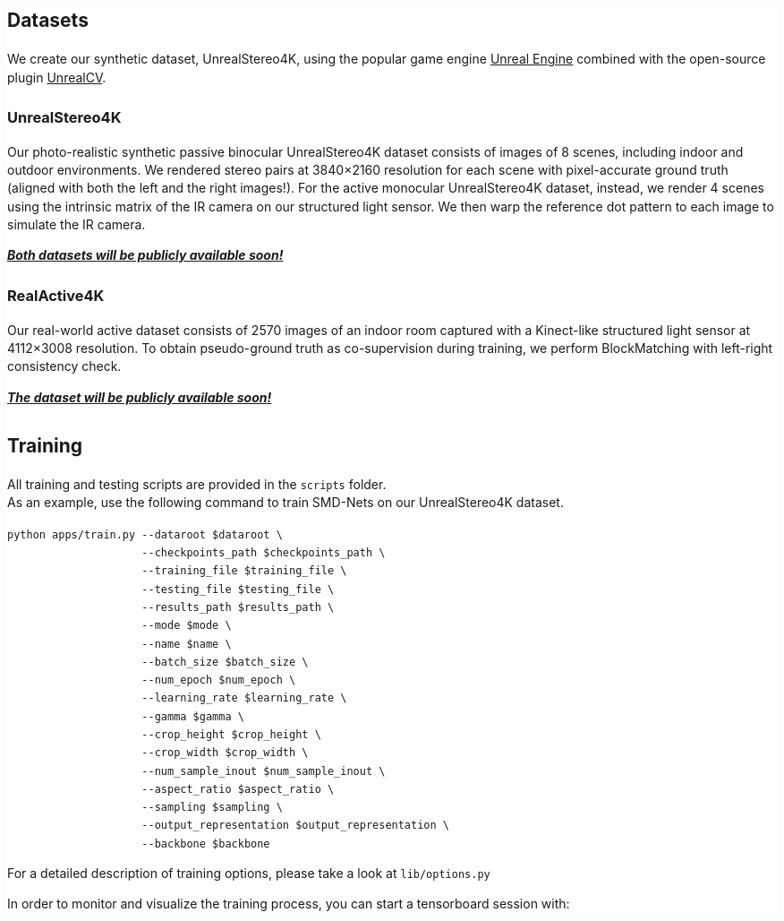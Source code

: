 ## Datasets

We create our synthetic dataset, UnrealStereo4K, using the popular game engine [Unreal Engine](https://www.unrealengine.com/en-US/) combined with the open-source plugin [UnrealCV](https://unrealcv.org/).

### UnrealStereo4K 
Our photo-realistic synthetic passive binocular UnrealStereo4K dataset consists of images of 8 scenes, including indoor and outdoor environments. We rendered stereo pairs at 3840×2160 resolution for each scene with pixel-accurate ground truth (aligned with both the left and the right images!). 
For the active monocular UnrealStereo4K dataset, instead, we render 4 scenes using the intrinsic matrix of the IR camera on our structured light sensor. We then warp the reference dot pattern to each image to simulate the IR camera.

<u>***Both datasets will be publicly available soon!***</u>

### RealActive4K
Our real-world active dataset consists of 2570 images of an indoor room captured with a Kinect-like structured light sensor at 4112×3008 resolution. To  obtain  pseudo-ground truth as co-supervision during training, we perform BlockMatching with left-right consistency check.

<u>***The dataset will be publicly available soon!***</u>


## Training

All training and testing scripts are provided in the ```scripts``` folder. <br>
As an example, use the following command to train SMD-Nets on our UnrealStereo4K dataset. 

```shell
python apps/train.py --dataroot $dataroot \
                     --checkpoints_path $checkpoints_path \
                     --training_file $training_file \
                     --testing_file $testing_file \
                     --results_path $results_path \
                     --mode $mode \
                     --name $name \
                     --batch_size $batch_size \
                     --num_epoch $num_epoch \
                     --learning_rate $learning_rate \
                     --gamma $gamma \
                     --crop_height $crop_height \
                     --crop_width $crop_width \
                     --num_sample_inout $num_sample_inout \
                     --aspect_ratio $aspect_ratio \
                     --sampling $sampling \
                     --output_representation $output_representation \
                     --backbone $backbone
```
For a detailed description of training options, please take a look at ```lib/options.py```<br>

In order to monitor and visualize the training process, you can start a tensorboard session with:
